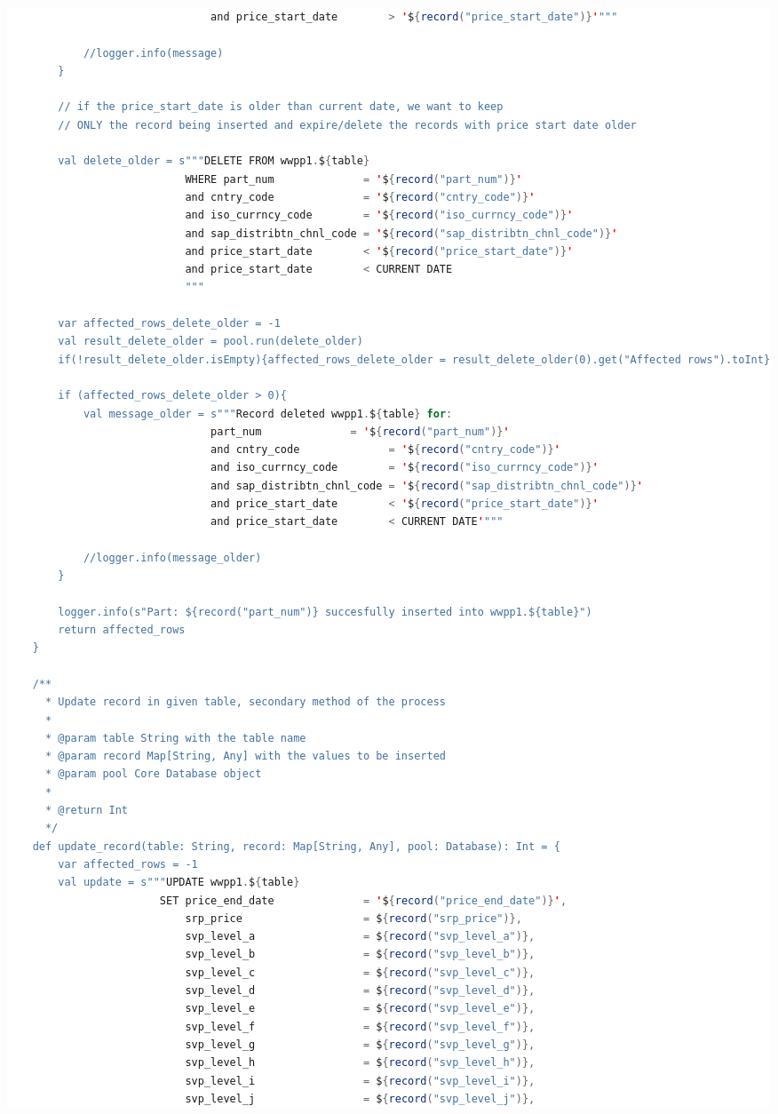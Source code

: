 ```scala
								and price_start_date        > '${record("price_start_date")}'"""

			//logger.info(message)
		}

		// if the price_start_date is older than current date, we want to keep 
		// ONLY the record being inserted and expire/delete the records with price start date older

		val delete_older = s"""DELETE FROM wwpp1.${table}
							WHERE part_num              = '${record("part_num")}'
							and cntry_code              = '${record("cntry_code")}'
							and iso_currncy_code        = '${record("iso_currncy_code")}'
							and sap_distribtn_chnl_code = '${record("sap_distribtn_chnl_code")}'
							and price_start_date 		< '${record("price_start_date")}'
							and price_start_date 		< CURRENT DATE
							"""

		var affected_rows_delete_older = -1
		val result_delete_older = pool.run(delete_older)
		if(!result_delete_older.isEmpty){affected_rows_delete_older = result_delete_older(0).get("Affected rows").toInt}

		if (affected_rows_delete_older > 0){
			val message_older = s"""Record deleted wwpp1.${table} for:
								part_num              = '${record("part_num")}'
								and cntry_code              = '${record("cntry_code")}'
								and iso_currncy_code        = '${record("iso_currncy_code")}'
								and sap_distribtn_chnl_code = '${record("sap_distribtn_chnl_code")}'
								and price_start_date 		< '${record("price_start_date")}'
								and price_start_date 		< CURRENT DATE'"""

			//logger.info(message_older)
		}

		logger.info(s"Part: ${record("part_num")} succesfully inserted into wwpp1.${table}")
		return affected_rows
	}

	/**
	  * Update record in given table, secondary method of the process
	  *
	  * @param table String with the table name
	  * @param record Map[String, Any] with the values to be inserted
	  * @param pool Core Database object
	  *
	  * @return Int
	  */
	def update_record(table: String, record: Map[String, Any], pool: Database): Int = {
		var affected_rows = -1
		val update = s"""UPDATE wwpp1.${table}
						SET price_end_date          	= '${record("price_end_date")}',
							srp_price               	= ${record("srp_price")},
							svp_level_a             	= ${record("svp_level_a")},
							svp_level_b             	= ${record("svp_level_b")},
							svp_level_c             	= ${record("svp_level_c")},
							svp_level_d             	= ${record("svp_level_d")},
							svp_level_e             	= ${record("svp_level_e")},
							svp_level_f             	= ${record("svp_level_f")},
							svp_level_g             	= ${record("svp_level_g")},
							svp_level_h             	= ${record("svp_level_h")},
							svp_level_i             	= ${record("svp_level_i")},
							svp_level_j             	= ${record("svp_level_j")},
```